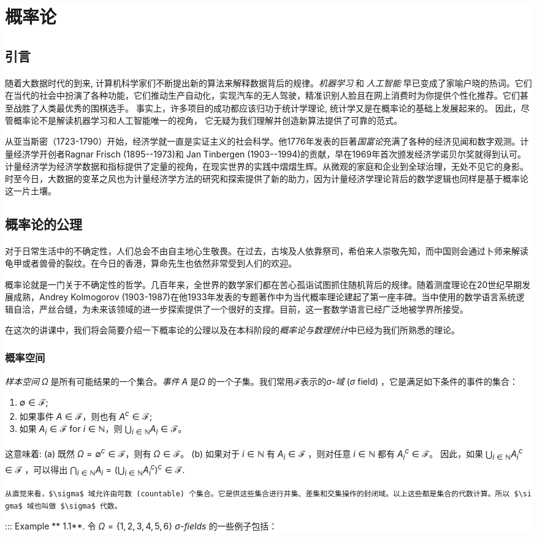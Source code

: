 # 概率论

## 引言

随着大数据时代的到来,
计算机科学家们不断提出新的算法来解释数据背后的规律。*机器学习* 和
*人工智能*
早已变成了家喻户晓的热词。它们在当代的社会中扮演了各种功能，它们推动生产自动化，实现汽车的无人驾驶，精准识别人脸且在网上消费时为你提供个性化推荐。它们甚至战胜了人类最优秀的围棋选手。
事实上，许多项目的成功都应该归功于统计学理论,
统计学又是在概率论的基础上发展起来的。
因此，尽管概率论不是解读机器学习和人工智能唯一的视角，
它无疑为我们理解并创造新算法提供了可靠的范式。

从亚当斯密（1723-1790）开始，经济学就一直是实证主义的社会科学。他1776年发表的巨著*国富论*充满了各种的经济见闻和数字观测。计量经济学开创者Ragnar
Frisch (1895--1973)和 Jan Tinbergen (1903--1994)的贡献，早在1969年首次颁发经济学诺贝尔奖就得到认可。计量经济学为经济学数据和指标提供了定量的视角，在现实世界的实践中熠熠生辉。从微观的家庭和企业到全球治理，无处不见它的身影。时至今日，大数据的变革之风也为计量经济学方法的研究和探索提供了新的助力，因为计量经济学理论背后的数学逻辑也同样是基于概率论这一片土壤。

## 概率论的公理

对于日常生活中的不确定性，人们总会不由自主地心生敬畏。在过去，古埃及人依靠祭司，希伯来人崇敬先知，而中国则会通过卜师来解读龟甲或者兽骨的裂纹。在今日的香港，算命先生也依然非常受到人们的欢迎。

概率论就是一门关于不确定性的哲学。几百年来，全世界的数学家们都在苦心孤诣试图抓住随机背后的规律。随着测度理论在20世纪早期发展成熟，Andrey
Kolmogorov
(1903-1987)在他1933年发表的专题著作中为当代概率理论建起了第一座丰碑。当中使用的数学语言系统逻辑自洽，严丝合缝，为未来该领域的进一步探索提供了一个很好的支撑。目前，这一套数学语言已经广泛地被学界所接受。

在这次的讲课中，我们将会简要介绍一下概率论的公理以及在本科阶段的*概率论与数理统计*中已经为我们所熟悉的理论。

### 概率空间

*样本空间* $\Omega$ 是所有可能结果的一个集合。*事件* $A$ 是$\Omega$
的一个子集。我们常用$\mathcal{F}$表示的$\sigma$-*域* ($\sigma$ field)
，它是满足如下条件的事件的集合：

1. $\emptyset\in\mathcal{F}$;
2. 如果事件 $A\in\mathcal{F}$，则也有 $A^{c}\in\mathcal{F}$;
3. 如果 $A_{i}\in\mathcal{F}$ for $i\in\mathbb{N}$，则
    $\bigcup_{i\in\mathbb{N}}A_{i}\in\mathcal{F}$。

这意味着: (a) 既然 $\Omega=\emptyset^{c}\in\mathcal{F}$，则有
$\Omega\in\mathcal{F}$。 (b) 如果对于 $i\in\mathbb{N}$ 有
$A_{i}\in\mathcal{F}$ ，则对任意
$i\in\mathbb{N}$ 都有 $A_{i}^{c}\in\mathcal{F}$。 因此，如果
$\bigcup_{i\in\mathbb{N}}A_{i}^{c}\in\mathcal{F}$ ，可以得出
$\bigcap_{i\in\mathbb{N}}A_{i}=(\bigcup_{i\in\mathbb{N}}A_{i}^{c})^{c}\in\mathcal{F}$.

```{prf:remark}
从直觉来看，$\sigma$ 域允许由可数 (countable) 个集合。它是供这些集合进行并集、差集和交集操作的封闭域。以上这些都是集合的代数计算。所以 $\sigma$ 域也叫做 $\sigma$ 代数。
```

::: Example
\*\* 1.1\*\*. 令 $\Omega=\{1,2,3,4,5,6\}$ $\sigma$-*fields*
的一些例子包括：

